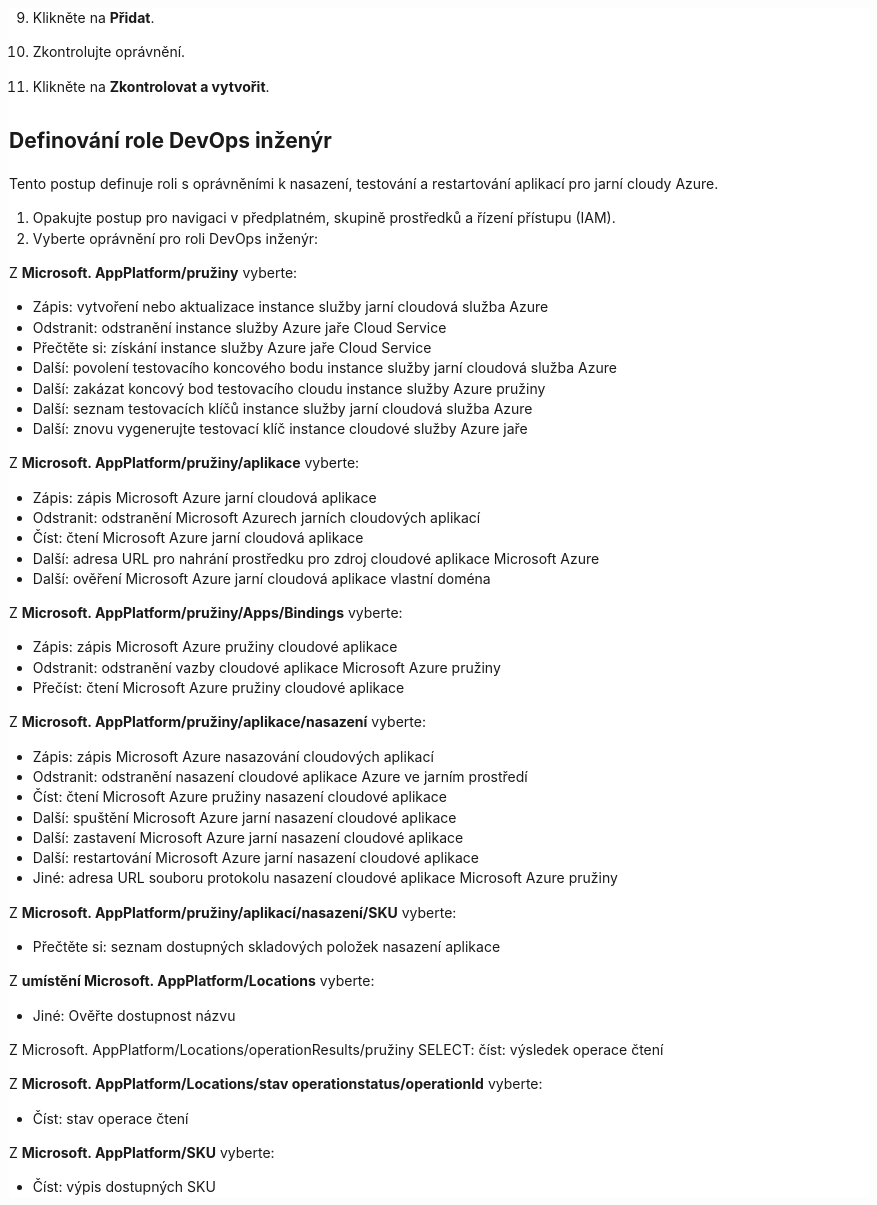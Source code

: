 9. Klikněte na **Přidat**.

10. Zkontrolujte oprávnění.

11. Klikněte na **Zkontrolovat a vytvořit**.

## <a name="define-devops-engineer-role"></a>Definování role DevOps inženýr
Tento postup definuje roli s oprávněními k nasazení, testování a restartování aplikací pro jarní cloudy Azure.

1. Opakujte postup pro navigaci v předplatném, skupině prostředků a řízení přístupu (IAM).
2. Vyberte oprávnění pro roli DevOps inženýr:

Z **Microsoft. AppPlatform/pružiny** vyberte:
* Zápis: vytvoření nebo aktualizace instance služby jarní cloudová služba Azure
* Odstranit: odstranění instance služby Azure jaře Cloud Service
* Přečtěte si: získání instance služby Azure jaře Cloud Service
* Další: povolení testovacího koncového bodu instance služby jarní cloudová služba Azure
* Další: zakázat koncový bod testovacího cloudu instance služby Azure pružiny
* Další: seznam testovacích klíčů instance služby jarní cloudová služba Azure
* Další: znovu vygenerujte testovací klíč instance cloudové služby Azure jaře

Z **Microsoft. AppPlatform/pružiny/aplikace** vyberte:
* Zápis: zápis Microsoft Azure jarní cloudová aplikace
* Odstranit: odstranění Microsoft Azurech jarních cloudových aplikací
* Číst: čtení Microsoft Azure jarní cloudová aplikace
* Další: adresa URL pro nahrání prostředku pro zdroj cloudové aplikace Microsoft Azure
* Další: ověření Microsoft Azure jarní cloudová aplikace vlastní doména

Z **Microsoft. AppPlatform/pružiny/Apps/Bindings** vyberte:
* Zápis: zápis Microsoft Azure pružiny cloudové aplikace
* Odstranit: odstranění vazby cloudové aplikace Microsoft Azure pružiny
* Přečíst: čtení Microsoft Azure pružiny cloudové aplikace

Z **Microsoft. AppPlatform/pružiny/aplikace/nasazení** vyberte:
* Zápis: zápis Microsoft Azure nasazování cloudových aplikací
* Odstranit: odstranění nasazení cloudové aplikace Azure ve jarním prostředí
* Číst: čtení Microsoft Azure pružiny nasazení cloudové aplikace
* Další: spuštění Microsoft Azure jarní nasazení cloudové aplikace
* Další: zastavení Microsoft Azure jarní nasazení cloudové aplikace
* Další: restartování Microsoft Azure jarní nasazení cloudové aplikace
* Jiné: adresa URL souboru protokolu nasazení cloudové aplikace Microsoft Azure pružiny

Z **Microsoft. AppPlatform/pružiny/aplikací/nasazení/SKU** vyberte:
* Přečtěte si: seznam dostupných skladových položek nasazení aplikace

Z **umístění Microsoft. AppPlatform/Locations** vyberte:
* Jiné: Ověřte dostupnost názvu

Z Microsoft. AppPlatform/Locations/operationResults/pružiny SELECT: číst: výsledek operace čtení

Z **Microsoft. AppPlatform/Locations/stav operationstatus/operationId** vyberte:
* Číst: stav operace čtení

Z **Microsoft. AppPlatform/SKU** vyberte:
* Číst: výpis dostupných SKU
